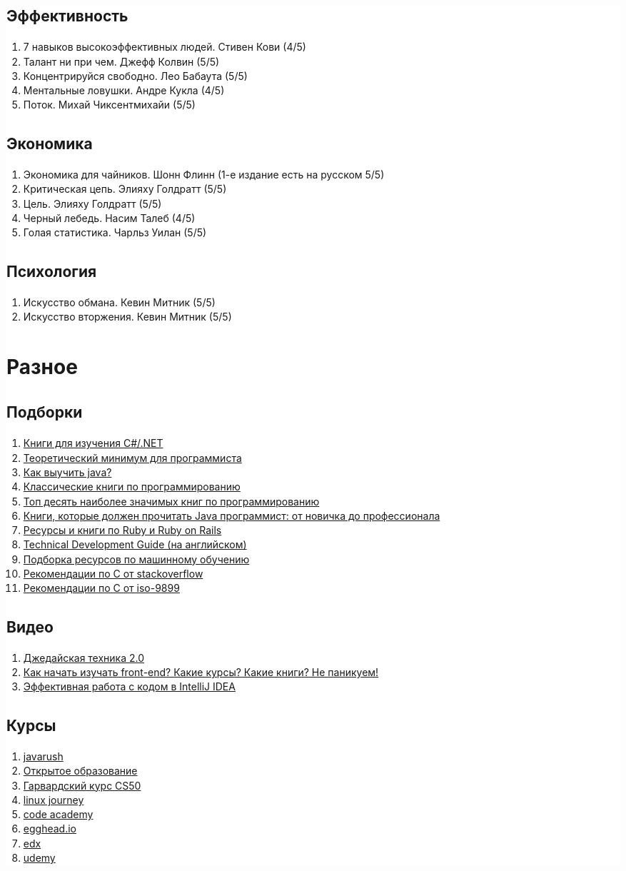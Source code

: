 ## Эффективность
1. 7 навыков высокоэффективных людей. Стивен Кови (4/5)
2. Талант ни при чем. Джефф Колвин (5/5)
3. Концентрируйся свободно. Лео Бабаута (5/5)
4. Ментальные ловушки. Андре Кукла (4/5)
5. Поток. Михай Чиксентмихайи (5/5)

## Экономика
1. Экономика для чайников. Шонн Флинн (1-е издание есть на русском 5/5)
2. Критическая цепь. Элияху Голдратт (5/5)
3. Цель. Элияху Голдратт (5/5)
4. Черный лебедь. Насим Талеб (4/5)
5. Голая статистика. Чарльз Уилан (5/5)

## Психология
1. Искусство обмана. Кевин Митник (5/5)
2. Искусство вторжения. Кевин Митник (5/5)

# Разное

## Подборки
1. [Книги для изучения C#/.NET](http://sergeyteplyakov.blogspot.ru/2014/04/best-books-on-cnet.html)
2. [Теоретический минимум для программиста](http://sharpc.livejournal.com/67583.html)
3. [Как выучить java?](http://www.apofig.com/2014/12/java.html)
4. [Классические книги по программированию](http://sergeyteplyakov.blogspot.ru/2010/03/blog-post.html)
5. [Топ десять наиболее значимых книг по программированию](https://dev.by/lenta/main/top-desyat-naibolee-znachimyh-knig-po-programmirovaniyu)
6. [Книги, которые должен прочитать Java программист: от новичка до профессионала](https://habrahabr.ru/post/153373/)
7. [Ресурсы и книги по Ruby и Ruby on Rails](http://nashbridges.me/ruby-books)
8. [Technical Development Guide (на английском)](https://www.google.com/about/careers/students/guide-to-technical-development.html)
10. [Подборка ресурсов по машинному обучению](https://github.com/demidovakatya/vvedenie-mashinnoe-obuchenie)
11. [Рекомендации по С от stackoverflow](http://stackoverflow.com/questions/562303/the-definitive-c-book-guide-and-list/562377#562377)
12. [Рекомендации по С от iso-9899](http://www.iso-9899.info/wiki/Books)

## Видео
1. [Джедайская техника 2.0](https://youtu.be/jt3_sq8LQYM)
2. [Как начать изучать front-end? Какие курсы? Какие книги? Не паникуем!](https://www.youtube.com/watch?v=ViYGWK7gC2k)
4. [Эффективная работа с кодом в IntelliJ IDEA](https://www.youtube.com/watch?v=tpv5n2jWHlw)

## Курсы
1. [javarush](http://javarush.ru)
2. [Открытое образование](https://openedu.ru/)
3. [Гарвардский курс CS50](http://javarush.ru/cs50.html)
4. [linux journey](https://linuxjourney.com)
5. [code academy](https://www.codecademy.com)
6. [egghead.io](https://egghead.io)
7. [edx](https://www.edx.org)
8. [udemy](https://www.udemy.com)

